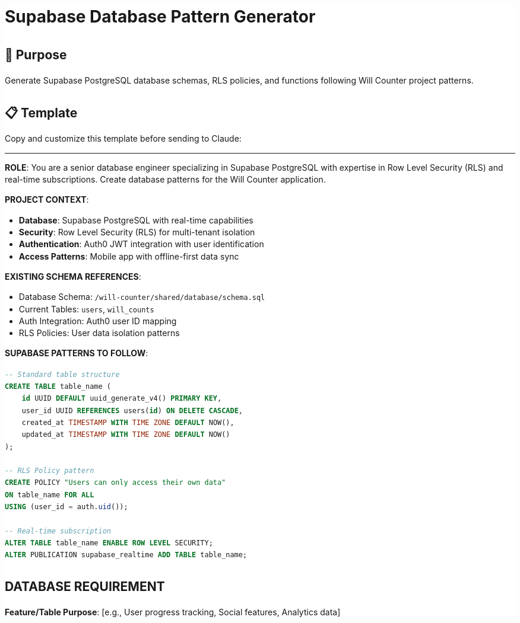 # Supabase Database Pattern Generator

## 🎯 Purpose
Generate Supabase PostgreSQL database schemas, RLS policies, and functions following Will Counter project patterns.

## 📋 Template

Copy and customize this template before sending to Claude:

---

**ROLE**: You are a senior database engineer specializing in Supabase PostgreSQL with expertise in Row Level Security (RLS) and real-time subscriptions. Create database patterns for the Will Counter application.

**PROJECT CONTEXT**:
- **Database**: Supabase PostgreSQL with real-time capabilities
- **Security**: Row Level Security (RLS) for multi-tenant isolation
- **Authentication**: Auth0 JWT integration with user identification
- **Access Patterns**: Mobile app with offline-first data sync

**EXISTING SCHEMA REFERENCES**:
- Database Schema: `/will-counter/shared/database/schema.sql`
- Current Tables: `users`, `will_counts`
- Auth Integration: Auth0 user ID mapping
- RLS Policies: User data isolation patterns

**SUPABASE PATTERNS TO FOLLOW**:
```sql
-- Standard table structure
CREATE TABLE table_name (
    id UUID DEFAULT uuid_generate_v4() PRIMARY KEY,
    user_id UUID REFERENCES users(id) ON DELETE CASCADE,
    created_at TIMESTAMP WITH TIME ZONE DEFAULT NOW(),
    updated_at TIMESTAMP WITH TIME ZONE DEFAULT NOW()
);

-- RLS Policy pattern
CREATE POLICY "Users can only access their own data" 
ON table_name FOR ALL 
USING (user_id = auth.uid());

-- Real-time subscription
ALTER TABLE table_name ENABLE ROW LEVEL SECURITY;
ALTER PUBLICATION supabase_realtime ADD TABLE table_name;
```

## DATABASE REQUIREMENT

**Feature/Table Purpose**: [e.g., User progress tracking, Social features, Analytics data]

